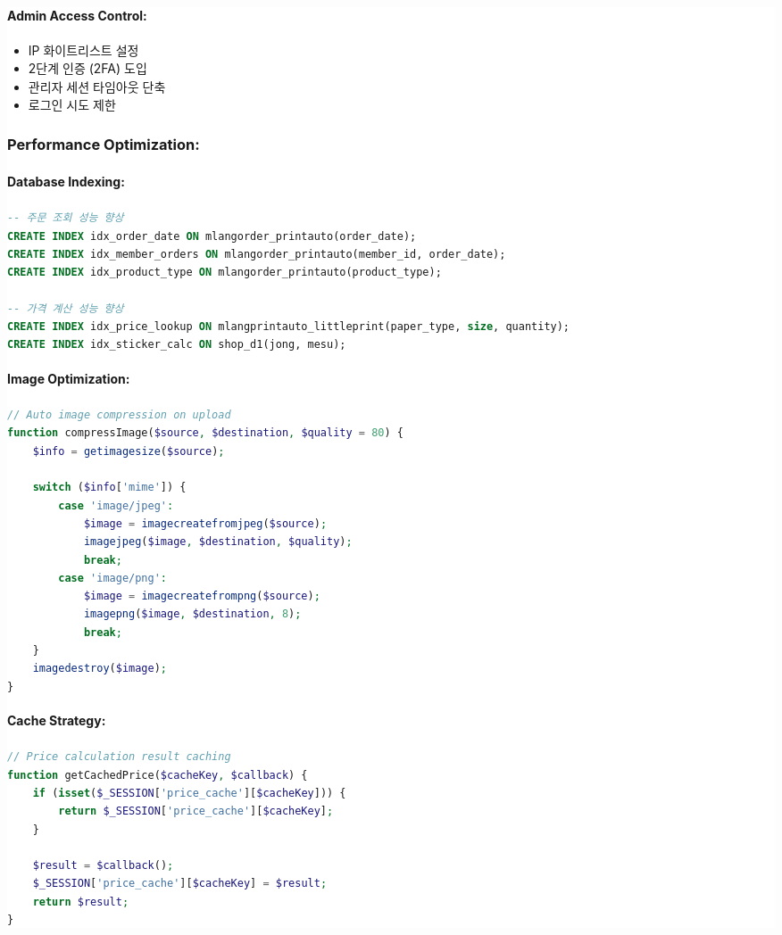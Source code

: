 #### **Admin Access Control**:
- IP 화이트리스트 설정
- 2단계 인증 (2FA) 도입
- 관리자 세션 타임아웃 단축
- 로그인 시도 제한

### Performance Optimization:

#### **Database Indexing**:
```sql
-- 주문 조회 성능 향상
CREATE INDEX idx_order_date ON mlangorder_printauto(order_date);
CREATE INDEX idx_member_orders ON mlangorder_printauto(member_id, order_date);
CREATE INDEX idx_product_type ON mlangorder_printauto(product_type);

-- 가격 계산 성능 향상  
CREATE INDEX idx_price_lookup ON mlangprintauto_littleprint(paper_type, size, quantity);
CREATE INDEX idx_sticker_calc ON shop_d1(jong, mesu);
```

#### **Image Optimization**:
```php
// Auto image compression on upload
function compressImage($source, $destination, $quality = 80) {
    $info = getimagesize($source);
    
    switch ($info['mime']) {
        case 'image/jpeg':
            $image = imagecreatefromjpeg($source);
            imagejpeg($image, $destination, $quality);
            break;
        case 'image/png':
            $image = imagecreatefrompng($source);
            imagepng($image, $destination, 8);
            break;
    }
    imagedestroy($image);
}
```

#### **Cache Strategy**:
```php
// Price calculation result caching
function getCachedPrice($cacheKey, $callback) {
    if (isset($_SESSION['price_cache'][$cacheKey])) {
        return $_SESSION['price_cache'][$cacheKey];
    }
    
    $result = $callback();
    $_SESSION['price_cache'][$cacheKey] = $result;
    return $result;
}
```
